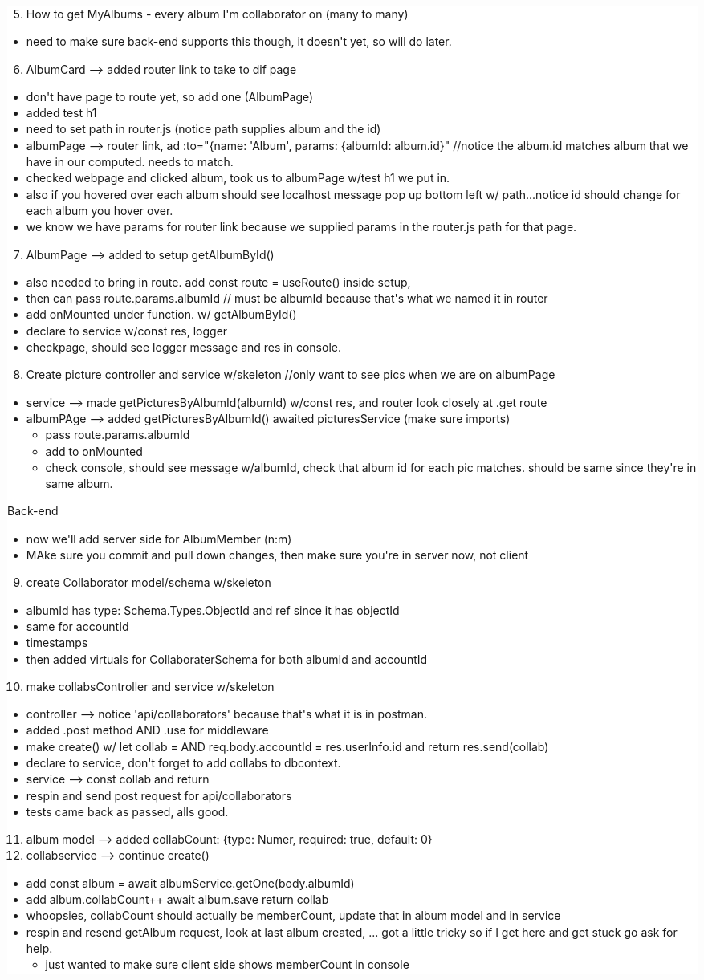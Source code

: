 5. How to get MyAlbums - every album I'm collaborator on (many to many)
 - need to make sure back-end supports this though, it doesn't yet, so will do later.

6. AlbumCard --> added router link to take to dif page
  - don't have page to route yet, so add one (AlbumPage)
  - added test h1
  - need to set path in router.js (notice path supplies album and the id)
  - albumPage --> router link, ad :to="{name: 'Album', params: {albumId: album.id}"    //notice the album.id matches album that we have in our computed. needs to match.
  - checked webpage and clicked album, took us to albumPage w/test h1 we put in. 
  - also if you hovered over each album should see localhost message pop up bottom left w/ path...notice id should change for each album you hover over.
  - we know we have params for router link because we supplied params in the router.js path for that page. 
7. AlbumPage --> added to setup getAlbumById() 
  - also needed to bring in route. add const route = useRoute() inside setup,
  - then can pass route.params.albumId   // must be albumId because that's what we named it in router
  - add onMounted under function. w/ getAlbumById()
  - declare to service w/const res, logger
  - checkpage, should see logger message and res in console.

8. Create picture controller and service w/skeleton      //only want to see pics when we are on albumPage
  - service --> made getPicturesByAlbumId(albumId)  w/const res, and router    look closely at .get route
  - albumPAge --> added getPicturesByAlbumId() 
     awaited picturesService (make sure imports)
     - pass route.params.albumId
     - add to onMounted
    - check console, should see message w/albumId, check that album id for each pic matches. should be same since they're in same album.


Back-end
* now we'll add server side for AlbumMember (n:m)
*  MAke sure you commit and pull down changes, then make sure you're in server now, not client

9. create Collaborator model/schema w/skeleton
  - albumId has type: Schema.Types.ObjectId and ref since it has objectId
  - same for accountId
  - timestamps
  - then added virtuals for CollaboraterSchema for both albumId and accountId
10. make collabsController and service w/skeleton
  - controller --> notice 'api/collaborators' because that's what it is in postman.
  - added .post method AND .use for middleware
  - make create() w/ let collab = AND req.body.accountId = res.userInfo.id and return res.send(collab)
  - declare to service, don't forget to add collabs to dbcontext.
  - service --> const collab and return
  - respin and send post request for api/collaborators
  - tests came back as passed, alls good.
11. album model --> added collabCount: {type: Numer, required: true, default: 0}
12. collabservice --> continue create() 
  - add const album = await albumService.getOne(body.albumId)    
  - add album.collabCount++ 
  await album.save
  return collab
  - whoopsies, collabCount should actually be memberCount, update that in album model and in service
  - respin and resend getAlbum request, look at last album created, ... got a little tricky so if I get here and get stuck go ask for help.
    - just wanted to make sure client side shows memberCount in console
  
